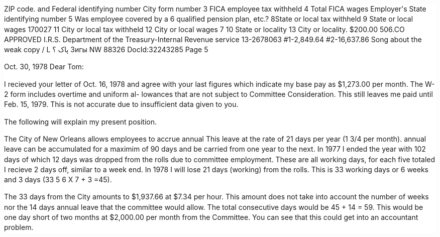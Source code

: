 ZIP code.
and Federal
identifying
number
City form number
3 FICA employee tax
withheld
4 Total FICA wages
Employer's State identifying number
5 Was employee covered by a 6
qualified pension plan, etc.?
8State or local tax withheld 9 State or local wages
170027
11 City or local tax withheld 12 City or local wages
7
10 State or locality
13 City or locality.
$200.00
506.CO
APPROVED I.R.S.
Department of the Treasury-Internal Revenue service 13-2678063
#1-2,849.64
#2-16,637.86
Song about the weak copy / L
پاک ؟
Зигы
NW 88326
DocId:32243285 Page 5

Oct. 30, 1978
Dear Tom:

I recieved your letter of Oct. 16, 1978 and agree with
your last figures which indicate my base pay as $1,273.00
per month. The W-2 form includes overtime and uniform al-
lowances that are not subject to Committee Consideration.
This still leaves me paid until Feb. 15, 1979. This is not
accurate due to insufficient data given to you.

The following will explain my present position.

The City of New Orleans allows employees to accrue annual
This
leave at the rate of 21 days per year (1 3/4 per month).
annual leave can be accumulated for a maximim of 90 days and
be carried from one year to the next. In 1977 I ended the year
with 102 days of which 12 days was dropped from the rolls due
to committee employment. These are all working days, for each
five totaled I recieve 2 days off, similar to a week end. In
1978 I will lose 21 days (working) from the rolls. This is
33 working days or 6 weeks and 3 days (33 5 6 X 7 + 3 =45).

The 33 days from the City amounts to $1,937.66 at $7.34
per hour. This amount does not take into account the number
of weeks nor the 14 days annual leave that the committee would
allow. The total consecutive days would be 45 + 14 = 59.
This would be one day short of two months at $2,000.00 per
month from the Committee. You can see that this could get
into an accountant problem.
